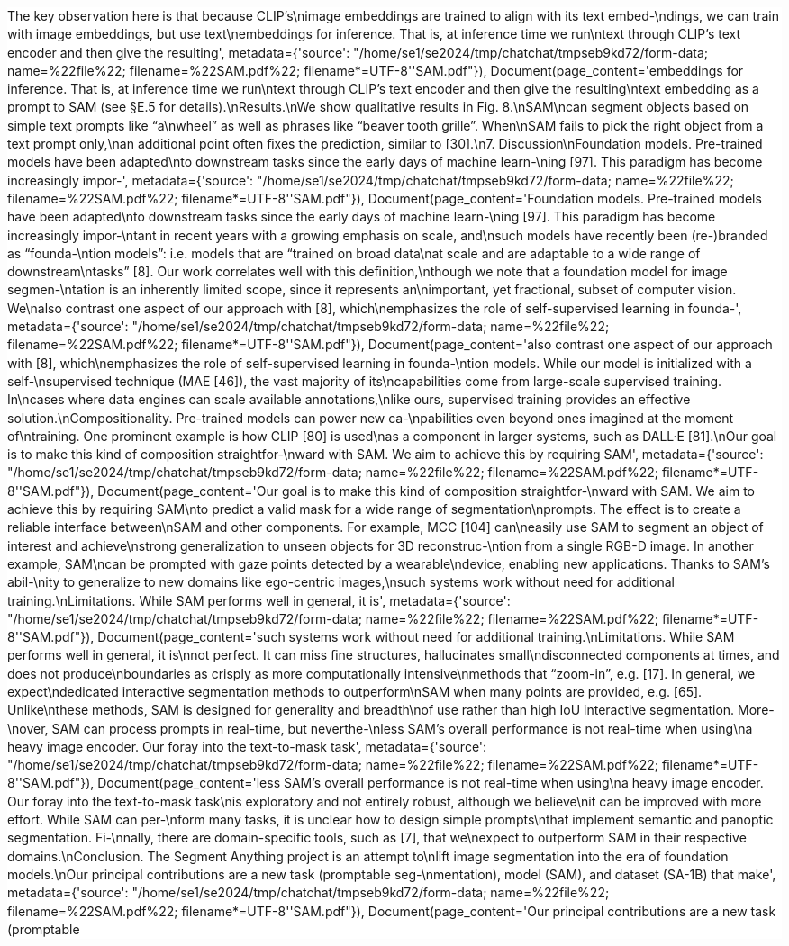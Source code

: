 The key observation here is that because CLIP’s\nimage embeddings are trained to align with its text embed-\ndings, we can train with image embeddings, but use text\nembeddings for inference. That is, at inference time we run\ntext through CLIP’s text encoder and then give the resulting', metadata={'source': "/home/se1/se2024/tmp/chatchat/tmpseb9kd72/form-data; name=%22file%22; filename=%22SAM.pdf%22; filename*=UTF-8''SAM.pdf"}), Document(page_content='embeddings for inference. That is, at inference time we run\ntext through CLIP’s text encoder and then give the resulting\ntext embedding as a prompt to SAM (see §E.5 for details).\nResults.\nWe show qualitative results in Fig. 8.\nSAM\ncan segment objects based on simple text prompts like “a\nwheel” as well as phrases like “beaver tooth grille”. When\nSAM fails to pick the right object from a text prompt only,\nan additional point often ﬁxes the prediction, similar to [30].\n7. Discussion\nFoundation models. Pre-trained models have been adapted\nto downstream tasks since the early days of machine learn-\ning [97]. This paradigm has become increasingly impor-', metadata={'source': "/home/se1/se2024/tmp/chatchat/tmpseb9kd72/form-data; name=%22file%22; filename=%22SAM.pdf%22; filename*=UTF-8''SAM.pdf"}), Document(page_content='Foundation models. Pre-trained models have been adapted\nto downstream tasks since the early days of machine learn-\ning [97]. This paradigm has become increasingly impor-\ntant in recent years with a growing emphasis on scale, and\nsuch models have recently been (re-)branded as “founda-\ntion models”: i.e. models that are “trained on broad data\nat scale and are adaptable to a wide range of downstream\ntasks” [8]. Our work correlates well with this deﬁnition,\nthough we note that a foundation model for image segmen-\ntation is an inherently limited scope, since it represents an\nimportant, yet fractional, subset of computer vision. We\nalso contrast one aspect of our approach with [8], which\nemphasizes the role of self-supervised learning in founda-', metadata={'source': "/home/se1/se2024/tmp/chatchat/tmpseb9kd72/form-data; name=%22file%22; filename=%22SAM.pdf%22; filename*=UTF-8''SAM.pdf"}), Document(page_content='also contrast one aspect of our approach with [8], which\nemphasizes the role of self-supervised learning in founda-\ntion models. While our model is initialized with a self-\nsupervised technique (MAE [46]), the vast majority of its\ncapabilities come from large-scale supervised training. In\ncases where data engines can scale available annotations,\nlike ours, supervised training provides an effective solution.\nCompositionality. Pre-trained models can power new ca-\npabilities even beyond ones imagined at the moment of\ntraining. One prominent example is how CLIP [80] is used\nas a component in larger systems, such as DALL·E [81].\nOur goal is to make this kind of composition straightfor-\nward with SAM. We aim to achieve this by requiring SAM', metadata={'source': "/home/se1/se2024/tmp/chatchat/tmpseb9kd72/form-data; name=%22file%22; filename=%22SAM.pdf%22; filename*=UTF-8''SAM.pdf"}), Document(page_content='Our goal is to make this kind of composition straightfor-\nward with SAM. We aim to achieve this by requiring SAM\nto predict a valid mask for a wide range of segmentation\nprompts. The effect is to create a reliable interface between\nSAM and other components. For example, MCC [104] can\neasily use SAM to segment an object of interest and achieve\nstrong generalization to unseen objects for 3D reconstruc-\ntion from a single RGB-D image. In another example, SAM\ncan be prompted with gaze points detected by a wearable\ndevice, enabling new applications. Thanks to SAM’s abil-\nity to generalize to new domains like ego-centric images,\nsuch systems work without need for additional training.\nLimitations. While SAM performs well in general, it is', metadata={'source': "/home/se1/se2024/tmp/chatchat/tmpseb9kd72/form-data; name=%22file%22; filename=%22SAM.pdf%22; filename*=UTF-8''SAM.pdf"}), Document(page_content='such systems work without need for additional training.\nLimitations. While SAM performs well in general, it is\nnot perfect. It can miss ﬁne structures, hallucinates small\ndisconnected components at times, and does not produce\nboundaries as crisply as more computationally intensive\nmethods that “zoom-in”, e.g. [17]. In general, we expect\ndedicated interactive segmentation methods to outperform\nSAM when many points are provided, e.g. [65]. Unlike\nthese methods, SAM is designed for generality and breadth\nof use rather than high IoU interactive segmentation. More-\nover, SAM can process prompts in real-time, but neverthe-\nless SAM’s overall performance is not real-time when using\na heavy image encoder. Our foray into the text-to-mask task', metadata={'source': "/home/se1/se2024/tmp/chatchat/tmpseb9kd72/form-data; name=%22file%22; filename=%22SAM.pdf%22; filename*=UTF-8''SAM.pdf"}), Document(page_content='less SAM’s overall performance is not real-time when using\na heavy image encoder. Our foray into the text-to-mask task\nis exploratory and not entirely robust, although we believe\nit can be improved with more effort. While SAM can per-\nform many tasks, it is unclear how to design simple prompts\nthat implement semantic and panoptic segmentation. Fi-\nnally, there are domain-speciﬁc tools, such as [7], that we\nexpect to outperform SAM in their respective domains.\nConclusion. The Segment Anything project is an attempt to\nlift image segmentation into the era of foundation models.\nOur principal contributions are a new task (promptable seg-\nmentation), model (SAM), and dataset (SA-1B) that make', metadata={'source': "/home/se1/se2024/tmp/chatchat/tmpseb9kd72/form-data; name=%22file%22; filename=%22SAM.pdf%22; filename*=UTF-8''SAM.pdf"}), Document(page_content='Our principal contributions are a new task (promptable